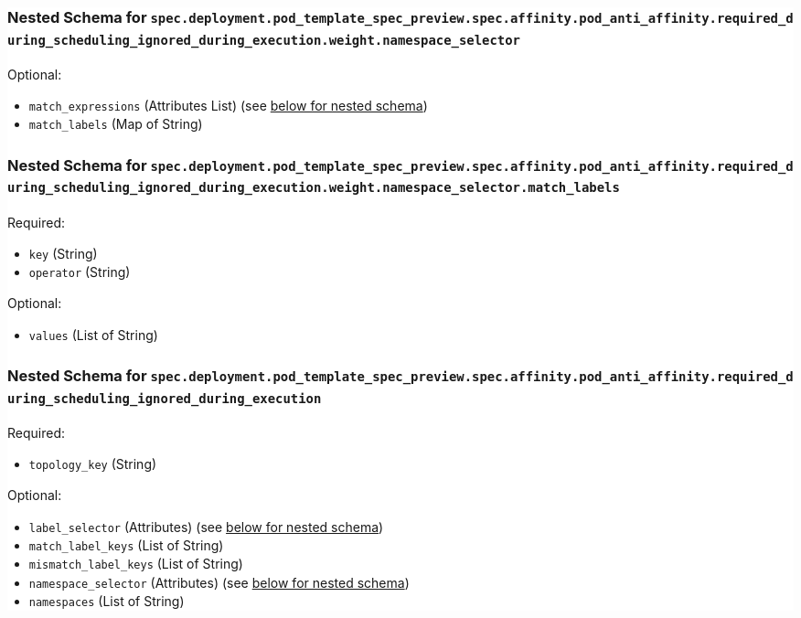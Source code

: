 

<a id="nestedatt--spec--deployment--pod_template_spec_preview--spec--affinity--pod_anti_affinity--required_during_scheduling_ignored_during_execution--weight--namespace_selector"></a>
### Nested Schema for `spec.deployment.pod_template_spec_preview.spec.affinity.pod_anti_affinity.required_during_scheduling_ignored_during_execution.weight.namespace_selector`

Optional:

- `match_expressions` (Attributes List) (see [below for nested schema](#nestedatt--spec--deployment--pod_template_spec_preview--spec--affinity--pod_anti_affinity--required_during_scheduling_ignored_during_execution--weight--namespace_selector--match_expressions))
- `match_labels` (Map of String)

<a id="nestedatt--spec--deployment--pod_template_spec_preview--spec--affinity--pod_anti_affinity--required_during_scheduling_ignored_during_execution--weight--namespace_selector--match_expressions"></a>
### Nested Schema for `spec.deployment.pod_template_spec_preview.spec.affinity.pod_anti_affinity.required_during_scheduling_ignored_during_execution.weight.namespace_selector.match_labels`

Required:

- `key` (String)
- `operator` (String)

Optional:

- `values` (List of String)





<a id="nestedatt--spec--deployment--pod_template_spec_preview--spec--affinity--pod_anti_affinity--required_during_scheduling_ignored_during_execution"></a>
### Nested Schema for `spec.deployment.pod_template_spec_preview.spec.affinity.pod_anti_affinity.required_during_scheduling_ignored_during_execution`

Required:

- `topology_key` (String)

Optional:

- `label_selector` (Attributes) (see [below for nested schema](#nestedatt--spec--deployment--pod_template_spec_preview--spec--affinity--pod_anti_affinity--required_during_scheduling_ignored_during_execution--label_selector))
- `match_label_keys` (List of String)
- `mismatch_label_keys` (List of String)
- `namespace_selector` (Attributes) (see [below for nested schema](#nestedatt--spec--deployment--pod_template_spec_preview--spec--affinity--pod_anti_affinity--required_during_scheduling_ignored_during_execution--namespace_selector))
- `namespaces` (List of String)
